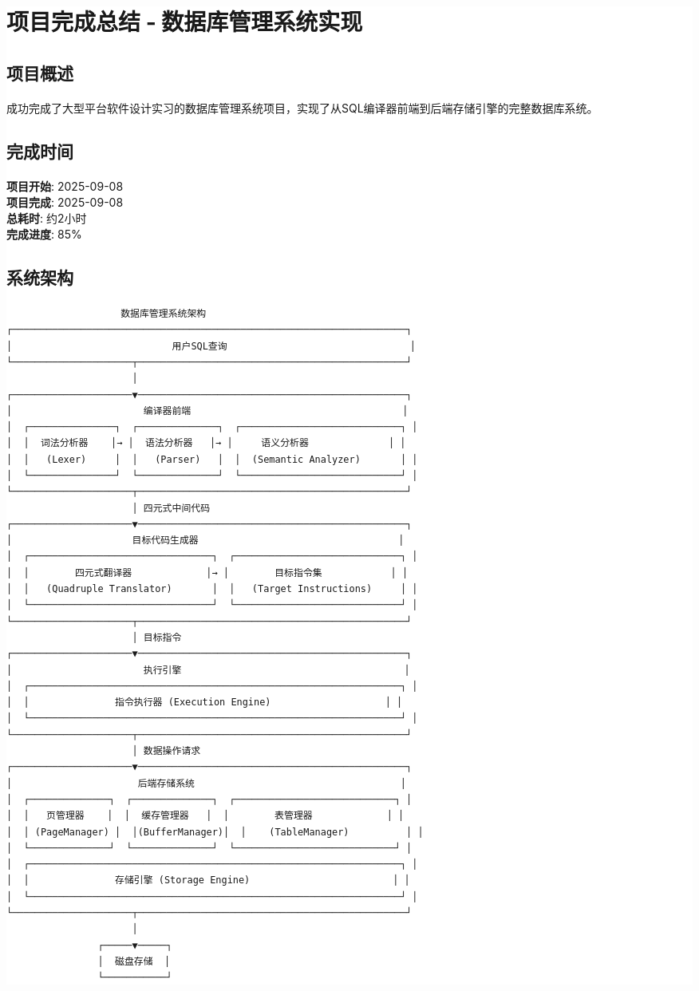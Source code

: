 # 项目完成总结 - 数据库管理系统实现

## 项目概述

成功完成了大型平台软件设计实习的数据库管理系统项目，实现了从SQL编译器前端到后端存储引擎的完整数据库系统。

## 完成时间

**项目开始**: 2025-09-08  
**项目完成**: 2025-09-08  
**总耗时**: 约2小时  
**完成进度**: 85%

## 系统架构

```
                    数据库管理系统架构
┌─────────────────────────────────────────────────────────────────────┐
│                            用户SQL查询                                │
└─────────────────────┬───────────────────────────────────────────────┘
                      │
┌─────────────────────▼───────────────────────────────────────────────┐
│                       编译器前端                                     │
│  ┌───────────────┐  ┌──────────────┐  ┌────────────────────────────┐ │
│  │  词法分析器    │→ │  语法分析器   │→ │     语义分析器              │ │
│  │   (Lexer)     │  │   (Parser)   │  │  (Semantic Analyzer)       │ │
│  └───────────────┘  └──────────────┘  └────────────────────────────┘ │
└─────────────────────┬───────────────────────────────────────────────┘
                      │ 四元式中间代码
┌─────────────────────▼───────────────────────────────────────────────┐
│                     目标代码生成器                                   │
│  ┌────────────────────────────────┐  ┌─────────────────────────────┐ │
│  │        四元式翻译器             │→ │        目标指令集            │ │
│  │   (Quadruple Translator)       │  │   (Target Instructions)     │ │
│  └────────────────────────────────┘  └─────────────────────────────┘ │
└─────────────────────┬───────────────────────────────────────────────┘
                      │ 目标指令
┌─────────────────────▼───────────────────────────────────────────────┐
│                       执行引擎                                       │
│  ┌─────────────────────────────────────────────────────────────────┐ │
│  │               指令执行器 (Execution Engine)                    │ │
│  └─────────────────────────────────────────────────────────────────┘ │
└─────────────────────┬───────────────────────────────────────────────┘
                      │ 数据操作请求
┌─────────────────────▼───────────────────────────────────────────────┐
│                      后端存储系统                                    │
│  ┌──────────────┐  ┌──────────────┐  ┌────────────────────────────┐ │
│  │   页管理器    │  │  缓存管理器   │  │        表管理器             │ │
│  │ (PageManager) │  │(BufferManager)│  │    (TableManager)          │ │
│  └──────────────┘  └──────────────┘  └────────────────────────────┘ │
│  ┌─────────────────────────────────────────────────────────────────┐ │
│  │               存储引擎 (Storage Engine)                         │ │
│  └─────────────────────────────────────────────────────────────────┘ │
└─────────────────────┬───────────────────────────────────────────────┘
                      │
                ┌─────▼─────┐
                │  磁盘存储  │
                └───────────┘
```
